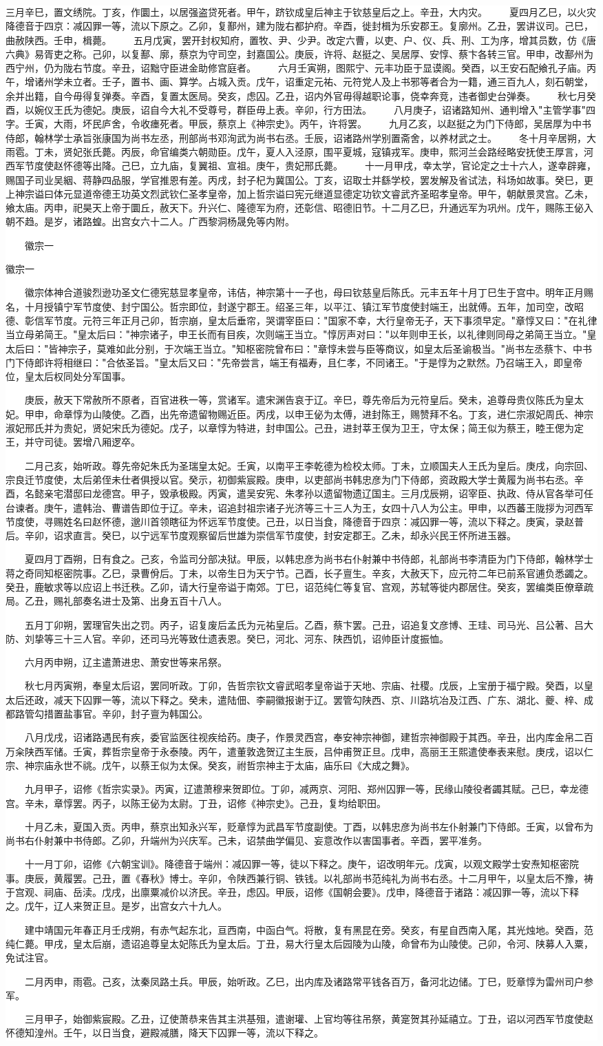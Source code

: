 三月辛巳，置文绣院。丁亥，作圜土，以居强盗贷死者。甲午，跻钦成皇后神主于钦慈皇后之上。辛丑，大内灾。 　　夏四月乙巳，以火灾降德音于四京：减囚罪一等，流以下原之。乙卯，复鄯州，建为陇右都护府。辛酉，徙封楫为乐安郡王。复廓州。乙丑，罢讲议司。己巳，曲赦陕西。壬申，楫薨。 　　五月戊寅，罢开封权知府，置牧、尹、少尹。改定六曹，以吏、户、仪、兵、刑、工为序，增其员数，仿《唐六典》易胥吏之称。己卯，以复鄯、廓，蔡京为守司空，封嘉国公。庚辰，许将、赵挺之、吴居厚、安惇、蔡卞各转三官。甲申，改鄯州为西宁州，仍为陇右节度。辛丑，诏黜守臣进金助修宫庭者。 　　六月壬寅朔，图熙宁、元丰功臣于显谟阁。癸酉，以王安石配飨孔子庙。丙午，增诸州学未立者。壬子，置书、画、算学。占城入贡。戊午，诏重定元祐、元符党人及上书邪等者合为一籍，通三百九人，刻石朝堂，余并出籍，自今毋得复弹奏。辛酉，复置太医局。癸亥，虑囚。乙丑，诏内外官毋得越职论事，侥幸奔竞，违者御史台弹奏。 　　秋七月癸酉，以婉仪王氏为德妃。庚辰，诏自今大礼不受尊号，群臣毋上表。辛卯，行方田法。 　　八月庚子，诏诸路知州、通判增入"主管学事"四字。壬寅，大雨，坏民庐舍，令收瘗死者。甲辰，蔡京上《神宗史》。丙午，许将罢。 　　九月乙亥，以赵挺之为门下侍郎，吴居厚为中书侍郎，翰林学士承旨张康国为尚书左丞，刑部尚书邓洵武为尚书右丞。壬辰，诏诸路州学别置斋舍，以养材武之士。 　　冬十月辛居朔，大雨雹。丁未，贤妃张氏薨。丙辰，命官编类六朝勋臣。戊午，夏人入泾原，围平夏城，寇镇戎军。庚申，熙河兰会路经略安抚使王厚言，河西军节度使赵怀德等出降。己巳，立九庙，复翼祖、宣祖。庚午，贵妃邢氏薨。 　　十一月甲戌，幸太学，官论定之士十六人，遂幸辟雍，赐国子司业吴絪、蒋静四品服，学官推恩有差。丙戌，封子杞为冀国公。丁亥，诏取士并繇学校，罢发解及省试法，科场如故事。癸巳，更上神宗谥曰体元显道帝德王功英文烈武钦仁圣孝皇帝，加上哲宗谥曰宪元继道显德定功钦文睿武齐圣昭孝皇帝。甲午，朝献景灵宫。乙未，飨太庙。丙申，祀昊天上帝于圜丘，赦天下。升兴仁、隆德军为府，还彰信、昭德旧节。十二月乙巳，升通远军为巩州。戊午，赐陈王佖入朝不趋。是岁，诸路蝗。出宫女六十二人。广西黎洞杨晟免等内附。

　　徽宗一

徽宗一

　　徽宗体神合道骏烈逊功圣文仁德宪慈显孝皇帝，讳佶，神宗第十一子也，母曰钦慈皇后陈氏。元丰五年十月丁巳生于宫中。明年正月赐名，十月授镇宁军节度使、封宁国公。哲宗即位，封遂宁郡王。绍圣三年，以平江、镇江军节度使封端王，出就傅。五年，加司空，改昭德、彰信军节度。元符三年正月己卯，哲宗崩，皇太后垂帘，哭谓宰臣曰："国家不幸，大行皇帝无子，天下事须早定。"章惇又曰："在礼律当立母弟简王。"皇太后曰："神宗诸子，申王长而有目疾，次则端王当立。"惇厉声对曰："以年则申王长，以礼律则同母之弟简王当立。"皇太后曰："皆神宗子，莫难如此分别，于次端王当立。"知枢密院曾布曰："章惇未尝与臣等商议，如皇太后圣谕极当。"尚书左丞蔡卞、中书门下侍郎许将相继曰："合依圣旨。"皇太后又曰："先帝尝言，端王有福寿，且仁孝，不同诸王。"于是惇为之默然。乃召端王入，即皇帝位，皇太后权同处分军国事。

　　庚辰，赦天下常赦所不原者，百官进秩一等，赏诸军。遣宋渊告哀于辽。辛巳，尊先帝后为元符皇后。癸未，追尊母贵仪陈氏为皇太妃。甲申，命章惇为山陵使。乙酉，出先帝遗留物赐近臣。丙戌，以申王佖为太傅，进封陈王，赐赞拜不名。丁亥，进仁宗淑妃周氏、神宗淑妃邢氏并为贵妃，贤妃宋氏为德妃。戊子，以章惇为特进，封申国公。己丑，进封莘王俣为卫王，守太保；简王似为蔡王，睦王偲为定王，并守司徒。罢增八厢逻卒。

　　二月己亥，始听政。尊先帝妃朱氏为圣瑞皇太妃。壬寅，以南平王李乾德为检校太师。丁未，立顺国夫人王氏为皇后。庚戌，向宗回、宗良迁节度使，太后弟侄未仕者俱授以官。癸示，初御紫宸殿。庚申，以吏部尚书韩忠彦为门下侍郎，资政殿大学士黄履为尚书右丞。辛酉，名懿亲宅潜邸曰龙德宫。甲子，毁承极殿。丙寅，遣吴安宪、朱孝孙以遗留物遗辽国主。三月戊辰朔，诏宰臣、执政、侍从官各举可任台谏者。庚午，遣韩治、曹谱告即位于辽。辛未，诏追封祖宗诸子光济等三十三人为王，女四十八人为公主。甲申，以西蕃王陇拶为河西军节度使，寻赐姓名曰赵怀德，邈川首领瞎征为怀远军节度使。己丑，以日当食，降德音于四京：减囚罪一等，流以下释之。庚寅，录赵普后。辛卯，诏求直言。癸巳，以宁远军节度观察留后世雄为崇信军节度使，封安定郡王。乙未，却永兴民王怀所进玉器。

　　夏四月丁酉朔，日有食之。己亥，令监司分部决狱。甲辰，以韩忠彦为尚书右仆射兼中书侍郎，礼部尚书李清臣为门下侍郎，翰林学士蒋之奇同知枢密院事。乙巳，录曹佾后。丁未，以帝生日为天宁节。己酉，长子亶生。辛亥，大赦天下，应元符二年已前系官逋负悉蠲之。癸丑，鹿敏求等以应诏上书迁秩。乙卯，请大行皇帝谥于南郊。丁巳，诏范纯仁等复官、宫观，苏轼等徙内郡居住。癸亥，罢编类臣僚章疏局。乙丑，赐礼部奏名进士及第、出身五百十八人。

　　五月丁卯朔，罢理官失出之罚。丙子，诏复废后孟氏为元祐皇后。乙酉，蔡卞罢。己丑，诏追复文彦博、王珪、司马光、吕公著、吕大防、刘挚等三十三人官。辛卯，还司马光等致仕遗表恩。癸巳，河北、河东、陕西饥，诏帅臣计度振恤。

　　六月丙申朔，辽主遣萧进忠、萧安世等来吊祭。

　　秋七月丙寅朔，奉皇太后诏，罢同听政。丁卯，告哲宗钦文睿武昭孝皇帝谥于天地、宗庙、社稷。戊辰，上宝册于福宁殿。癸酉，以皇太后还政，减天下囚罪一等，流以下释之。癸未，遣陆佃、李嗣徽报谢于辽。罢管勾陕西、京、川路坑冶及江西、广东、湖北、夔、梓、成都路管勾措置盐事官。辛卯，封子亶为韩国公。

　　八月戊戌，诏诸路遇民有疾，委官监医往视疾给药。庚子，作景灵西宫，奉安神宗神御，建哲宗神御殿于其西。辛丑，出内库金帛二百万籴陕西军储。壬寅，葬哲宗皇帝于永泰陵。丙午，遣董敦逸贺辽主生辰，吕仲甫贺正旦。戊申，高丽王王熙遣使奉表来慰。庚戌，诏以仁宗、神宗庙永世不祧。戊午，以蔡王似为太保。癸亥，祔哲宗神主于太庙，庙乐曰《大成之舞》。

　　九月甲子，诏修《哲宗实录》。丙寅，辽遣萧穆来贺即位。丁卯，减两京、河阳、郑州囚罪一等，民缘山陵役者蠲其赋。己巳，幸龙德宫。辛未，章惇罢。丙子，以陈王佖为太尉。丁丑，诏修《神宗史》。己丑，复均给职田。

　　十月乙未，夏国入贡。丙申，蔡京出知永兴军，贬章惇为武昌军节度副使。丁酉，以韩忠彦为尚书左仆射兼门下侍郎。壬寅，以曾布为尚书右仆射兼中书侍郎。乙卯，升端州为兴庆军。己未，诏禁曲学偏见、妄意改作以害国事者。辛酉，罢平准务。

　　十一月丁卯，诏修《六朝宝训》。降德音于端州：减囚罪一等，徒以下释之。庚午，诏改明年元。戊寅，以观文殿学士安焘知枢密院事。庚辰，黄履罢。己丑，置《春秋》博士。辛卯，令陕西兼行铜、铁钱。以礼部尚书范纯礼为尚书右丞。十二月甲午，以皇太后不豫，祷于宫观、祠庙、岳渎。戊戌，出廪粟减价以济民。辛丑，虑囚。甲辰，诏修《国朝会要》。戊申，降德音于诸路：减囚罪一等，流以下释之。戊午，辽人来贺正旦。是岁，出宫女六十九人。

　　建中靖国元年春正月壬戌朔，有赤气起东北，亘西南，中函白气。将散，复有黑昆在旁。癸亥，有星自西南入尾，其光烛地。癸酉，范纯仁薨。甲戌，皇太后崩，遗诏追尊皇太妃陈氏为皇太后。丁丑，易大行皇太后园陵为山陵，命曾布为山陵使。己卯，令河、陕募人入粟，免试注官。

　　二月丙申，雨雹。己亥，汰秦凤路土兵。甲辰，始听政。乙巳，出内库及诸路常平钱各百万，备河北边储。丁巳，贬章惇为雷州司户参军。

　　三月甲子，始御紫宸殿。乙丑，辽使萧恭来告其主洪基殂，遣谢瓘、上官均等往吊祭，黄寔贺其孙延禧立。丁丑，诏以河西军节度使赵怀德知湟州。壬午，以日当食，避殿减膳，降天下囚罪一等，流以下释之。
